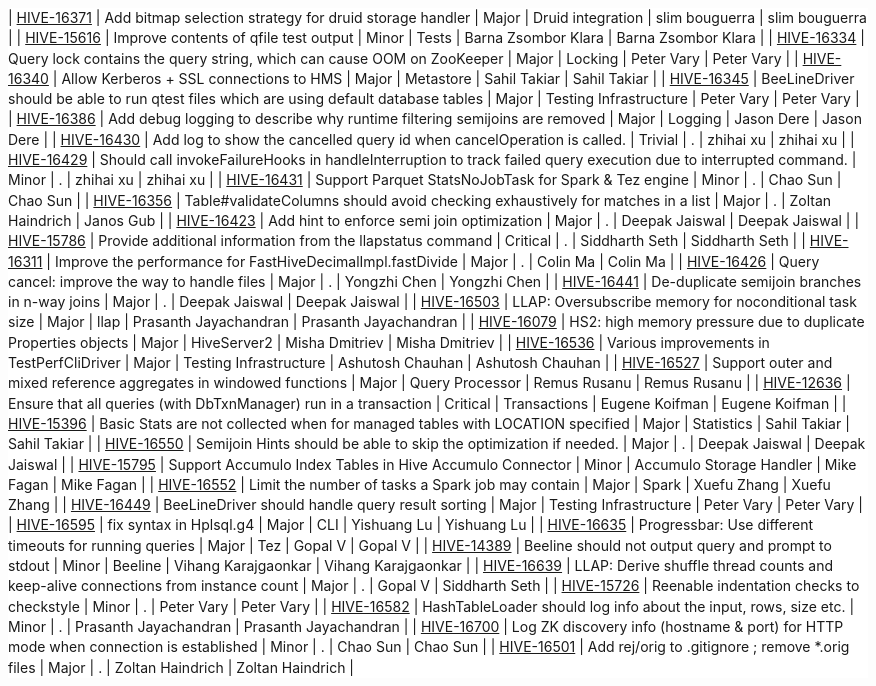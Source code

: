 | [HIVE-16371](https://issues.apache.org/jira/browse/HIVE-16371) | Add bitmap selection strategy for druid storage handler |  Major | Druid integration | slim bouguerra | slim bouguerra |
| [HIVE-15616](https://issues.apache.org/jira/browse/HIVE-15616) | Improve contents of qfile test output |  Minor | Tests | Barna Zsombor Klara | Barna Zsombor Klara |
| [HIVE-16334](https://issues.apache.org/jira/browse/HIVE-16334) | Query lock contains the query string, which can cause OOM on ZooKeeper |  Major | Locking | Peter Vary | Peter Vary |
| [HIVE-16340](https://issues.apache.org/jira/browse/HIVE-16340) | Allow Kerberos + SSL connections to HMS |  Major | Metastore | Sahil Takiar | Sahil Takiar |
| [HIVE-16345](https://issues.apache.org/jira/browse/HIVE-16345) | BeeLineDriver should be able to run qtest files which are using default database tables |  Major | Testing Infrastructure | Peter Vary | Peter Vary |
| [HIVE-16386](https://issues.apache.org/jira/browse/HIVE-16386) | Add debug logging to describe why runtime filtering semijoins are removed |  Major | Logging | Jason Dere | Jason Dere |
| [HIVE-16430](https://issues.apache.org/jira/browse/HIVE-16430) | Add log to show the cancelled query id when cancelOperation is called. |  Trivial | . | zhihai xu | zhihai xu |
| [HIVE-16429](https://issues.apache.org/jira/browse/HIVE-16429) | Should call invokeFailureHooks in handleInterruption to track failed query execution due to interrupted command. |  Minor | . | zhihai xu | zhihai xu |
| [HIVE-16431](https://issues.apache.org/jira/browse/HIVE-16431) | Support Parquet StatsNoJobTask for Spark & Tez engine |  Minor | . | Chao Sun | Chao Sun |
| [HIVE-16356](https://issues.apache.org/jira/browse/HIVE-16356) | Table#validateColumns should avoid checking exhaustively for matches in a list |  Major | . | Zoltan Haindrich | Janos Gub |
| [HIVE-16423](https://issues.apache.org/jira/browse/HIVE-16423) | Add hint to enforce semi join optimization |  Major | . | Deepak Jaiswal | Deepak Jaiswal |
| [HIVE-15786](https://issues.apache.org/jira/browse/HIVE-15786) | Provide additional information from the llapstatus command |  Critical | . | Siddharth Seth | Siddharth Seth |
| [HIVE-16311](https://issues.apache.org/jira/browse/HIVE-16311) | Improve the performance for FastHiveDecimalImpl.fastDivide |  Major | . | Colin Ma | Colin Ma |
| [HIVE-16426](https://issues.apache.org/jira/browse/HIVE-16426) | Query cancel: improve the way to handle files |  Major | . | Yongzhi Chen | Yongzhi Chen |
| [HIVE-16441](https://issues.apache.org/jira/browse/HIVE-16441) | De-duplicate semijoin branches in n-way joins |  Major | . | Deepak Jaiswal | Deepak Jaiswal |
| [HIVE-16503](https://issues.apache.org/jira/browse/HIVE-16503) | LLAP: Oversubscribe memory for noconditional task size |  Major | llap | Prasanth Jayachandran | Prasanth Jayachandran |
| [HIVE-16079](https://issues.apache.org/jira/browse/HIVE-16079) | HS2: high memory pressure due to duplicate Properties objects |  Major | HiveServer2 | Misha Dmitriev | Misha Dmitriev |
| [HIVE-16536](https://issues.apache.org/jira/browse/HIVE-16536) | Various improvements in TestPerfCliDriver |  Major | Testing Infrastructure | Ashutosh Chauhan | Ashutosh Chauhan |
| [HIVE-16527](https://issues.apache.org/jira/browse/HIVE-16527) | Support outer and mixed reference aggregates in windowed functions |  Major | Query Processor | Remus Rusanu | Remus Rusanu |
| [HIVE-12636](https://issues.apache.org/jira/browse/HIVE-12636) | Ensure that all queries (with DbTxnManager) run in a transaction |  Critical | Transactions | Eugene Koifman | Eugene Koifman |
| [HIVE-15396](https://issues.apache.org/jira/browse/HIVE-15396) | Basic Stats are not collected when for managed tables with LOCATION specified |  Major | Statistics | Sahil Takiar | Sahil Takiar |
| [HIVE-16550](https://issues.apache.org/jira/browse/HIVE-16550) | Semijoin Hints should be able to skip the optimization if needed. |  Major | . | Deepak Jaiswal | Deepak Jaiswal |
| [HIVE-15795](https://issues.apache.org/jira/browse/HIVE-15795) | Support Accumulo Index Tables in Hive Accumulo Connector |  Minor | Accumulo Storage Handler | Mike Fagan | Mike Fagan |
| [HIVE-16552](https://issues.apache.org/jira/browse/HIVE-16552) | Limit the number of tasks a Spark job may contain |  Major | Spark | Xuefu Zhang | Xuefu Zhang |
| [HIVE-16449](https://issues.apache.org/jira/browse/HIVE-16449) | BeeLineDriver should handle query result sorting |  Major | Testing Infrastructure | Peter Vary | Peter Vary |
| [HIVE-16595](https://issues.apache.org/jira/browse/HIVE-16595) | fix syntax in Hplsql.g4 |  Major | CLI | Yishuang Lu | Yishuang Lu |
| [HIVE-16635](https://issues.apache.org/jira/browse/HIVE-16635) | Progressbar: Use different timeouts for running queries |  Major | Tez | Gopal V | Gopal V |
| [HIVE-14389](https://issues.apache.org/jira/browse/HIVE-14389) | Beeline should not output query and prompt to stdout |  Minor | Beeline | Vihang Karajgaonkar | Vihang Karajgaonkar |
| [HIVE-16639](https://issues.apache.org/jira/browse/HIVE-16639) | LLAP: Derive shuffle thread counts and keep-alive connections from instance count |  Major | . | Gopal V | Siddharth Seth |
| [HIVE-15726](https://issues.apache.org/jira/browse/HIVE-15726) | Reenable indentation checks to checkstyle |  Minor | . | Peter Vary | Peter Vary |
| [HIVE-16582](https://issues.apache.org/jira/browse/HIVE-16582) | HashTableLoader should log info about the input, rows, size etc. |  Minor | . | Prasanth Jayachandran | Prasanth Jayachandran |
| [HIVE-16700](https://issues.apache.org/jira/browse/HIVE-16700) | Log ZK discovery info (hostname & port) for HTTP mode when connection is established |  Minor | . | Chao Sun | Chao Sun |
| [HIVE-16501](https://issues.apache.org/jira/browse/HIVE-16501) | Add rej/orig to .gitignore ; remove \*.orig files |  Major | . | Zoltan Haindrich | Zoltan Haindrich |